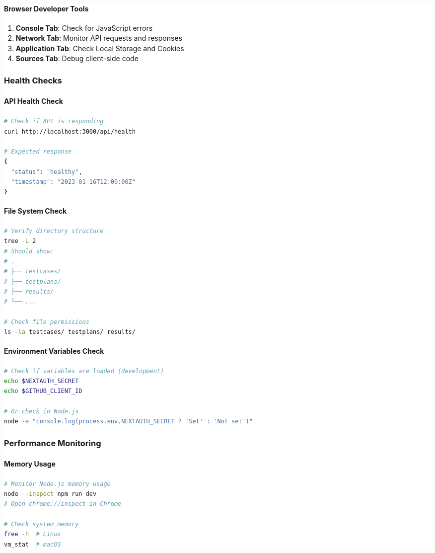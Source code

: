 #### Browser Developer Tools

1. **Console Tab**: Check for JavaScript errors
2. **Network Tab**: Monitor API requests and responses
3. **Application Tab**: Check Local Storage and Cookies
4. **Sources Tab**: Debug client-side code

### Health Checks

#### API Health Check

```bash
# Check if API is responding
curl http://localhost:3000/api/health

# Expected response
{
  "status": "healthy",
  "timestamp": "2023-01-16T12:00:00Z"
}
```

#### File System Check

```bash
# Verify directory structure
tree -L 2
# Should show:
# .
# ├── testcases/
# ├── testplans/
# ├── results/
# └── ...

# Check file permissions
ls -la testcases/ testplans/ results/
```

#### Environment Variables Check

```bash
# Check if variables are loaded (development)
echo $NEXTAUTH_SECRET
echo $GITHUB_CLIENT_ID

# Or check in Node.js
node -e "console.log(process.env.NEXTAUTH_SECRET ? 'Set' : 'Not set')"
```

### Performance Monitoring

#### Memory Usage

```bash
# Monitor Node.js memory usage
node --inspect npm run dev
# Open chrome://inspect in Chrome

# Check system memory
free -h  # Linux
vm_stat  # macOS
```
